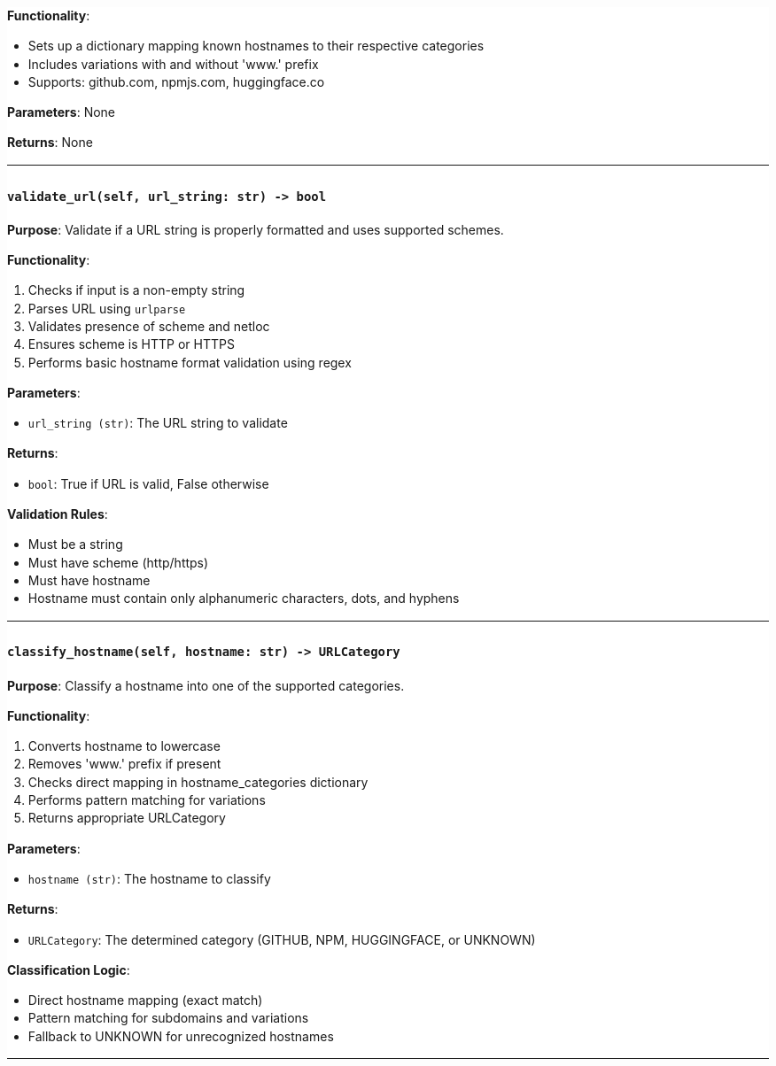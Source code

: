 **Functionality**:
- Sets up a dictionary mapping known hostnames to their respective categories
- Includes variations with and without 'www.' prefix
- Supports: github.com, npmjs.com, huggingface.co

**Parameters**: None

**Returns**: None

---

### `validate_url(self, url_string: str) -> bool`
**Purpose**: Validate if a URL string is properly formatted and uses supported schemes.

**Functionality**:
1. Checks if input is a non-empty string
2. Parses URL using `urlparse`
3. Validates presence of scheme and netloc
4. Ensures scheme is HTTP or HTTPS
5. Performs basic hostname format validation using regex

**Parameters**:
- `url_string (str)`: The URL string to validate

**Returns**:
- `bool`: True if URL is valid, False otherwise

**Validation Rules**:
- Must be a string
- Must have scheme (http/https)
- Must have hostname
- Hostname must contain only alphanumeric characters, dots, and hyphens

---

### `classify_hostname(self, hostname: str) -> URLCategory`
**Purpose**: Classify a hostname into one of the supported categories.

**Functionality**:
1. Converts hostname to lowercase
2. Removes 'www.' prefix if present
3. Checks direct mapping in hostname_categories dictionary
4. Performs pattern matching for variations
5. Returns appropriate URLCategory

**Parameters**:
- `hostname (str)`: The hostname to classify

**Returns**:
- `URLCategory`: The determined category (GITHUB, NPM, HUGGINGFACE, or UNKNOWN)

**Classification Logic**:
- Direct hostname mapping (exact match)
- Pattern matching for subdomains and variations
- Fallback to UNKNOWN for unrecognized hostnames

---